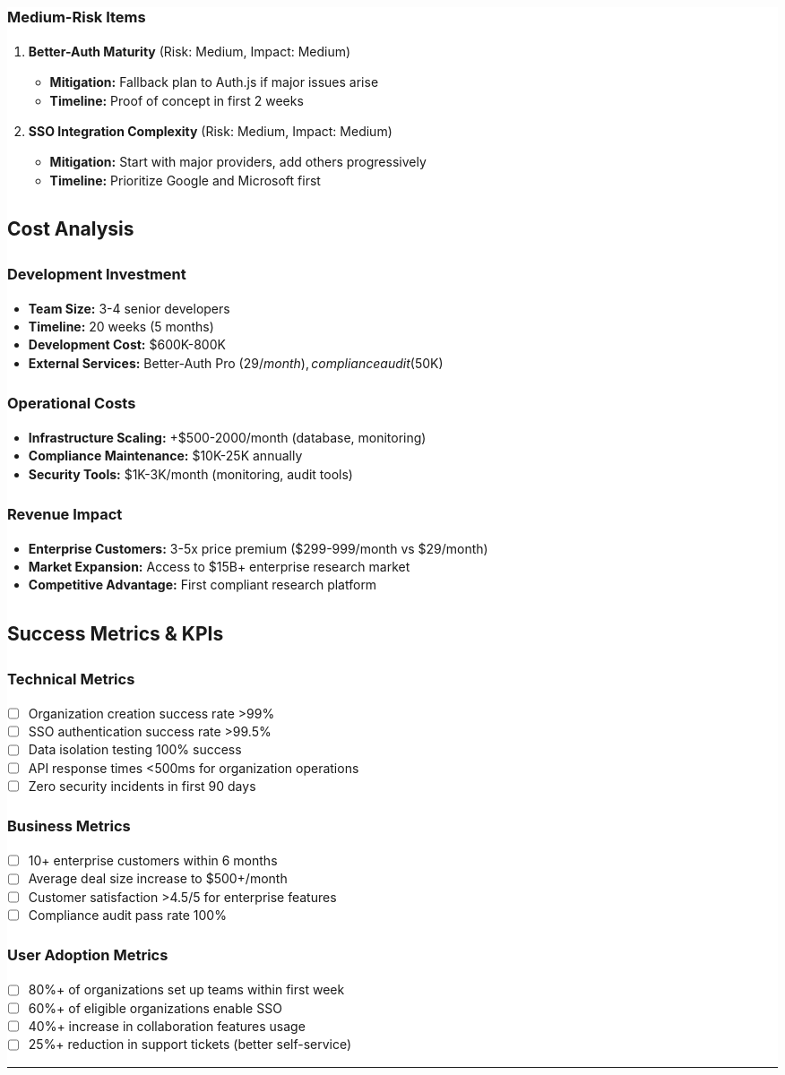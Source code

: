 ### Medium-Risk Items
1. **Better-Auth Maturity** (Risk: Medium, Impact: Medium)
   - **Mitigation:** Fallback plan to Auth.js if major issues arise
   - **Timeline:** Proof of concept in first 2 weeks

2. **SSO Integration Complexity** (Risk: Medium, Impact: Medium)
   - **Mitigation:** Start with major providers, add others progressively
   - **Timeline:** Prioritize Google and Microsoft first

## Cost Analysis

### Development Investment
- **Team Size:** 3-4 senior developers
- **Timeline:** 20 weeks (5 months)
- **Development Cost:** $600K-800K
- **External Services:** Better-Auth Pro ($29/month), compliance audit ($50K)

### Operational Costs
- **Infrastructure Scaling:** +$500-2000/month (database, monitoring)
- **Compliance Maintenance:** $10K-25K annually
- **Security Tools:** $1K-3K/month (monitoring, audit tools)

### Revenue Impact
- **Enterprise Customers:** 3-5x price premium ($299-999/month vs $29/month)
- **Market Expansion:** Access to $15B+ enterprise research market
- **Competitive Advantage:** First compliant research platform

## Success Metrics & KPIs

### Technical Metrics
- [ ] Organization creation success rate >99%
- [ ] SSO authentication success rate >99.5%
- [ ] Data isolation testing 100% success
- [ ] API response times <500ms for organization operations
- [ ] Zero security incidents in first 90 days

### Business Metrics
- [ ] 10+ enterprise customers within 6 months
- [ ] Average deal size increase to $500+/month
- [ ] Customer satisfaction >4.5/5 for enterprise features
- [ ] Compliance audit pass rate 100%

### User Adoption Metrics
- [ ] 80%+ of organizations set up teams within first week
- [ ] 60%+ of eligible organizations enable SSO
- [ ] 40%+ increase in collaboration features usage
- [ ] 25%+ reduction in support tickets (better self-service)

---